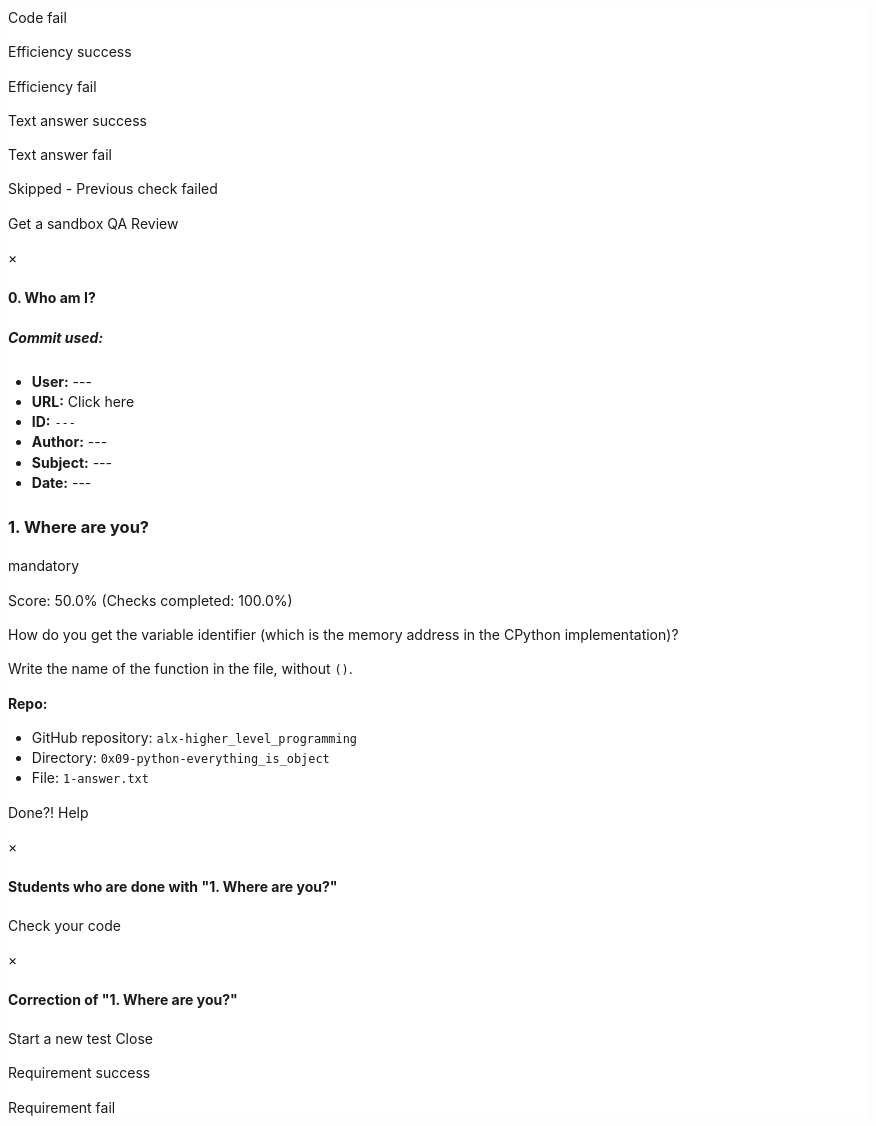 Code fail

Efficiency success

Efficiency fail

Text answer success

Text answer fail

Skipped - Previous check failed

Get a sandbox QA Review

×

#### 0\. Who am I?

##### Commit used:

* **User:** \-\-\-
* **URL:** Click here
* **ID:** `---`
* **Author:** \-\-\-
* **Subject:** _\-\-\-_
* **Date:** \-\-\-

### 1\. Where are you?

mandatory

Score: 50.0% (Checks completed: 100.0%)

How do you get the variable identifier (which is the memory address in the CPython implementation)?

Write the name of the function in the file, without `()`.

**Repo:**

* GitHub repository: `alx-higher_level_programming`
* Directory: `0x09-python-everything_is_object`
* File: `1-answer.txt`

Done?! Help

×

#### Students who are done with "1. Where are you?"

Check your code

×

#### Correction of "1. Where are you?"

Start a new test Close

Requirement success

Requirement fail
